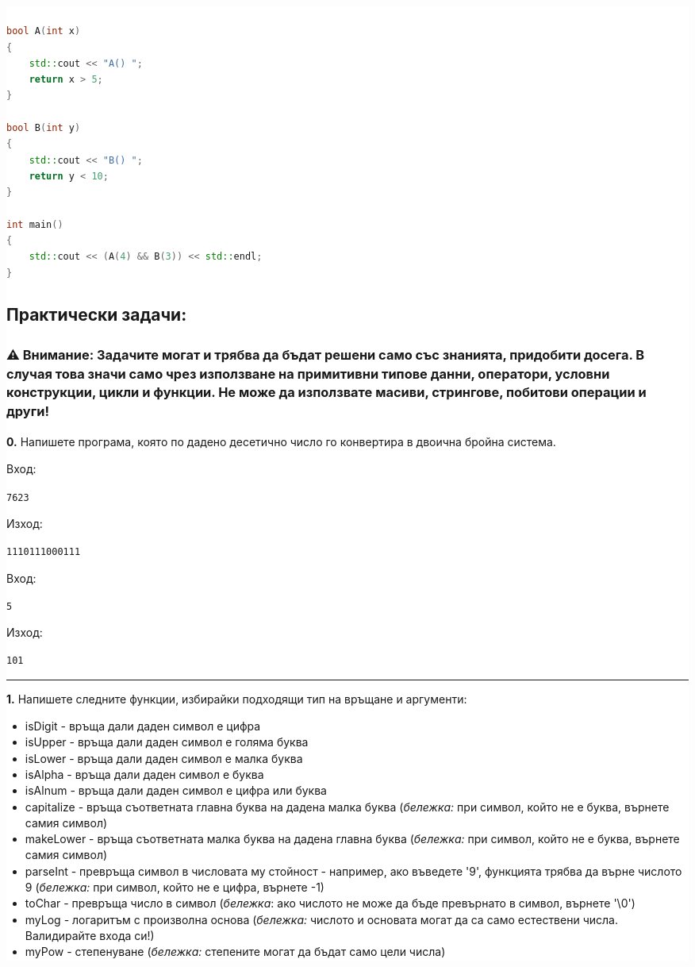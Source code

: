 ```cpp

bool A(int x)
{
    std::cout << "A() ";
    return x > 5;
}

bool B(int y)
{
    std::cout << "B() ";
    return y < 10;
}

int main()
{
    std::cout << (A(4) && B(3)) << std::endl;
}
```
Практически задачи:
---
### ⚠️ Внимание: Задачите могат и трябва да бъдат решени само със знанията, придобити досега. В случая това значи само чрез използване на примитивни типове данни, оператори, условни конструкции, цикли и функции. Не може да използвате масиви, стрингове, побитови операции и други!</br>

<b>0.</b> Напишете програма, която по дадено десетично число го конвертира в двоична бройна система.

Вход:
 ```
 7623
 ```
Изход:
```
1110111000111
```

Вход:
 ```
 5
 ```
Изход:
```
101
```
------------------------------------------------

<b>1.</b> Напишете следните функции, избирайки подходящи тип на връщане и аргументи:
- isDigit - връща дали даден символ е цифра
- isUpper - връща дали даден символ е голяма буква
- isLower - връща дали даден символ е малка буква
- isAlpha - връща дали даден символ е буква
- isAlnum - връща дали даден символ е цифра или буква
- capitalize - връща съответната главна буква на дадена малка буква (*бележка:* при символ, който не е буква, върнете самия символ)
- makeLower - връща съответната малка буква на дадена главна буква (*бележка:* при символ, който не е буква, върнете самия символ)
- parseInt - превръща символ в числовата му стойност - например, ако въведете '9', функцията трябва да върне числото 9 (*бележка:* при символ, който не е цифра, върнете -1)
- toChar - превръща число в символ (*бележка*: ако числото не може да бъде превърнато в символ, върнете '\0')
- myLog - логаритъм с произволна основа (*бележка:* числото и основата могат да са само естествени числа. Валидирайте входа си!)
- myPow - степенуване (*бележка:* степените могат да бъдат само цели числа)